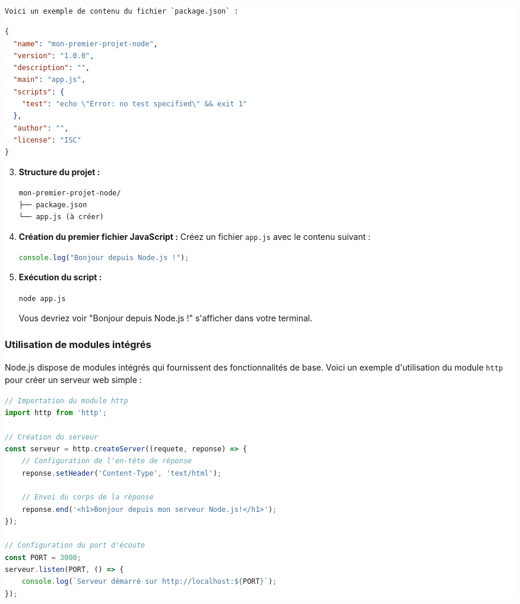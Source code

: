     Voici un exemple de contenu du fichier `package.json` :
   ```json
   {
     "name": "mon-premier-projet-node",
     "version": "1.0.0",
     "description": "",
     "main": "app.js",
     "scripts": {
       "test": "echo \"Error: no test specified\" && exit 1"
     },
     "author": "",
     "license": "ISC"
   }
   ```

3. **Structure du projet :**
   ```
   mon-premier-projet-node/
   ├── package.json
   └── app.js (à créer)
   ```


4. **Création du premier fichier JavaScript :**
   Créez un fichier `app.js` avec le contenu suivant :
   ```javascript
   console.log("Bonjour depuis Node.js !");
   ```

5. **Exécution du script :**
   ```bash
   node app.js
   ```
   Vous devriez voir "Bonjour depuis Node.js !" s'afficher dans votre terminal.

### Utilisation de modules intégrés

Node.js dispose de modules intégrés qui fournissent des fonctionnalités de base. Voici un exemple d'utilisation du module `http` pour créer un serveur web simple :

```javascript
// Importation du module http
import http from 'http';

// Création du serveur
const serveur = http.createServer((requete, reponse) => {
    // Configuration de l'en-tête de réponse
    reponse.setHeader('Content-Type', 'text/html');
    
    // Envoi du corps de la réponse
    reponse.end('<h1>Bonjour depuis mon serveur Node.js!</h1>');
});

// Configuration du port d'écoute
const PORT = 3000;
serveur.listen(PORT, () => {
    console.log(`Serveur démarré sur http://localhost:${PORT}`);
});
```

